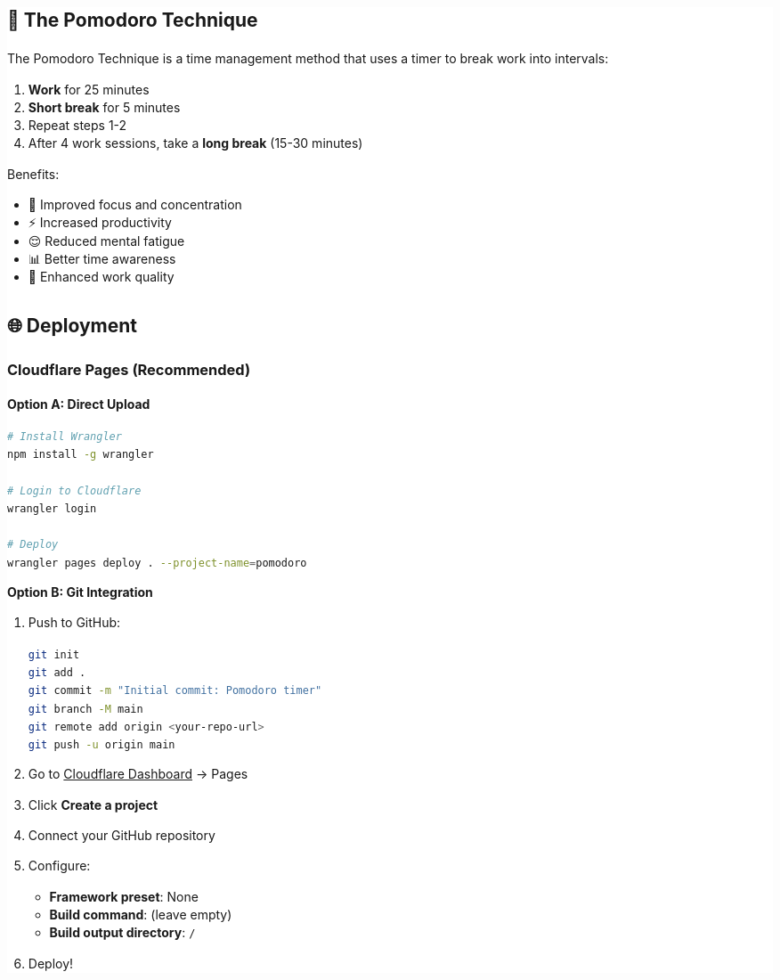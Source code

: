 ## 🎯 The Pomodoro Technique

The Pomodoro Technique is a time management method that uses a timer to break work into intervals:

1. **Work** for 25 minutes
2. **Short break** for 5 minutes
3. Repeat steps 1-2
4. After 4 work sessions, take a **long break** (15-30 minutes)

Benefits:
- 🧠 Improved focus and concentration
- ⚡ Increased productivity
- 😌 Reduced mental fatigue
- 📊 Better time awareness
- 🎯 Enhanced work quality

## 🌐 Deployment

### Cloudflare Pages (Recommended)

**Option A: Direct Upload**

```bash
# Install Wrangler
npm install -g wrangler

# Login to Cloudflare
wrangler login

# Deploy
wrangler pages deploy . --project-name=pomodoro
```

**Option B: Git Integration**

1. Push to GitHub:
   ```bash
   git init
   git add .
   git commit -m "Initial commit: Pomodoro timer"
   git branch -M main
   git remote add origin <your-repo-url>
   git push -u origin main
   ```

2. Go to [Cloudflare Dashboard](https://dash.cloudflare.com) → Pages
3. Click **Create a project**
4. Connect your GitHub repository
5. Configure:
   - **Framework preset**: None
   - **Build command**: (leave empty)
   - **Build output directory**: `/`
6. Deploy!
